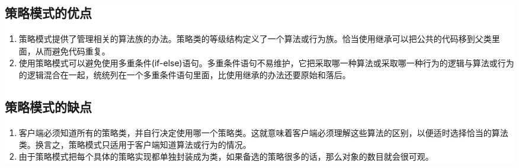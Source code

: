 ## 策略模式的优点
1. 策略模式提供了管理相关的算法族的办法。策略类的等级结构定义了一个算法或行为族。恰当使用继承可以把公共的代码移到父类里面，从而避免代码重复。  
1. 使用策略模式可以避免使用多重条件(if-else)语句。多重条件语句不易维护，它把采取哪一种算法或采取哪一种行为的逻辑与算法或行为的逻辑混合在一起，统统列在一个多重条件语句里面，比使用继承的办法还要原始和落后。

## 策略模式的缺点
1. 客户端必须知道所有的策略类，并自行决定使用哪一个策略类。这就意味着客户端必须理解这些算法的区别，以便适时选择恰当的算法类。换言之，策略模式只适用于客户端知道算法或行为的情况。  
1. 由于策略模式把每个具体的策略实现都单独封装成为类，如果备选的策略很多的话，那么对象的数目就会很可观。
